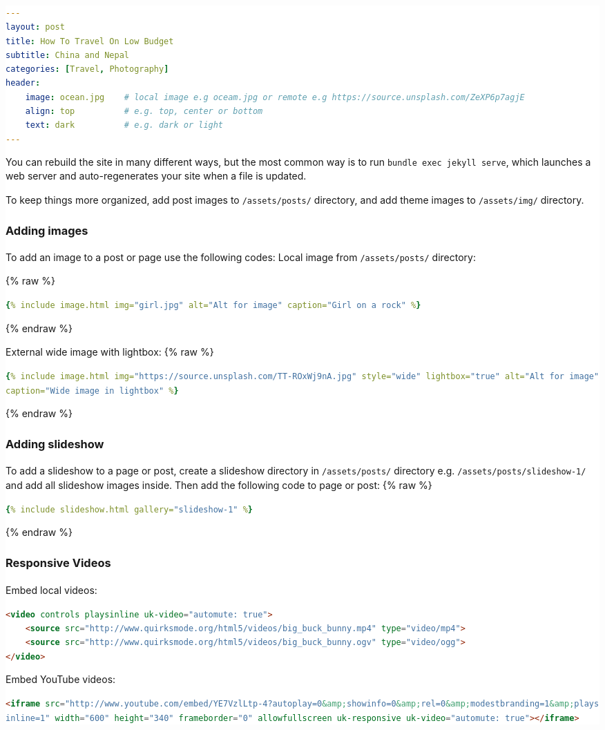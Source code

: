 ```yaml
---
layout: post
title: How To Travel On Low Budget
subtitle: China and Nepal
categories: [Travel, Photography]
header:
    image: ocean.jpg    # local image e.g oceam.jpg or remote e.g https://source.unsplash.com/ZeXP6p7agjE
    align: top          # e.g. top, center or bottom
    text: dark          # e.g. dark or light
---
```

You can rebuild the site in many different ways, but the most common way is to run `bundle exec jekyll serve`, which launches a web server and auto-regenerates your site when a file is updated.

To keep things more organized, add post images to `/assets/posts/` directory, and add theme images to `/assets/img/` directory.

### Adding images
To add an image to a post or page use the following codes:
Local image from `/assets/posts/` directory:

{% raw %}
```yaml
{% include image.html img="girl.jpg" alt="Alt for image" caption="Girl on a rock" %}
```
{% endraw %}

External wide image with lightbox:
{% raw %}
```yaml
{% include image.html img="https://source.unsplash.com/TT-ROxWj9nA.jpg" style="wide" lightbox="true" alt="Alt for image" caption="Wide image in lightbox" %}
```
{% endraw %}

### Adding slideshow
To add a slideshow to a page or post, create a slideshow directory in `/assets/posts/` directory e.g. `/assets/posts/slideshow-1/` and add all slideshow images inside. Then add the following code to page or post:
{% raw %}
```yaml
{% include slideshow.html gallery="slideshow-1" %}
```
{% endraw %}

### Responsive Videos
Embed local videos:
```html
<video controls playsinline uk-video="automute: true">
    <source src="http://www.quirksmode.org/html5/videos/big_buck_bunny.mp4" type="video/mp4">
    <source src="http://www.quirksmode.org/html5/videos/big_buck_bunny.ogv" type="video/ogg">
</video>
```
Embed YouTube videos:
```html
<iframe src="http://www.youtube.com/embed/YE7VzlLtp-4?autoplay=0&amp;showinfo=0&amp;rel=0&amp;modestbranding=1&amp;playsinline=1" width="600" height="340" frameborder="0" allowfullscreen uk-responsive uk-video="automute: true"></iframe>
```
